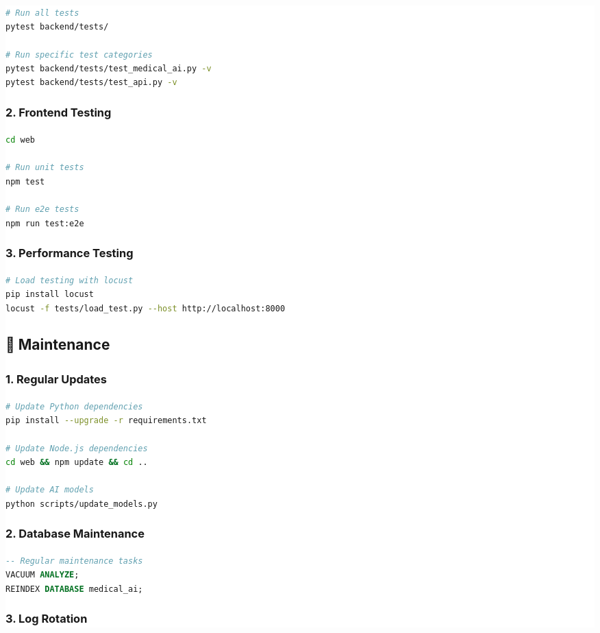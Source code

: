 ```bash
# Run all tests
pytest backend/tests/

# Run specific test categories
pytest backend/tests/test_medical_ai.py -v
pytest backend/tests/test_api.py -v
```

### 2. Frontend Testing

```bash
cd web

# Run unit tests
npm test

# Run e2e tests
npm run test:e2e
```

### 3. Performance Testing

```bash
# Load testing with locust
pip install locust
locust -f tests/load_test.py --host http://localhost:8000
```

## 🔧 Maintenance

### 1. Regular Updates

```bash
# Update Python dependencies
pip install --upgrade -r requirements.txt

# Update Node.js dependencies
cd web && npm update && cd ..

# Update AI models
python scripts/update_models.py
```

### 2. Database Maintenance

```sql
-- Regular maintenance tasks
VACUUM ANALYZE;
REINDEX DATABASE medical_ai;
```

### 3. Log Rotation
